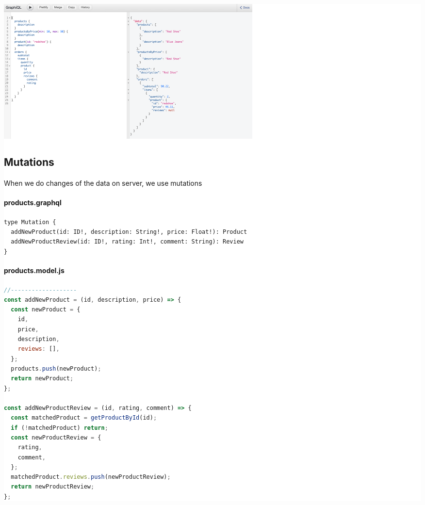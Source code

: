 <img src="GraphQL.assets/Screen Shot 2022-03-14 at 12.12.56 PM.png" alt="Screen Shot 2022-03-14 at 12.12.56 PM" style="zoom:50%;" />

## Mutations

When we do changes of the data on server, we use mutations

#### products.graphql

```
type Mutation {
  addNewProduct(id: ID!, description: String!, price: Float!): Product
  addNewProductReview(id: ID!, rating: Int!, comment: String): Review
}
```

#### products.model.js

```js
//-------------------
const addNewProduct = (id, description, price) => {
  const newProduct = {
    id,
    price,
    description,
    reviews: [],
  };
  products.push(newProduct);
  return newProduct;
};

const addNewProductReview = (id, rating, comment) => {
  const matchedProduct = getProductById(id);
  if (!matchedProduct) return;
  const newProductReview = {
    rating,
    comment,
  };
  matchedProduct.reviews.push(newProductReview);
  return newProductReview;
};

```